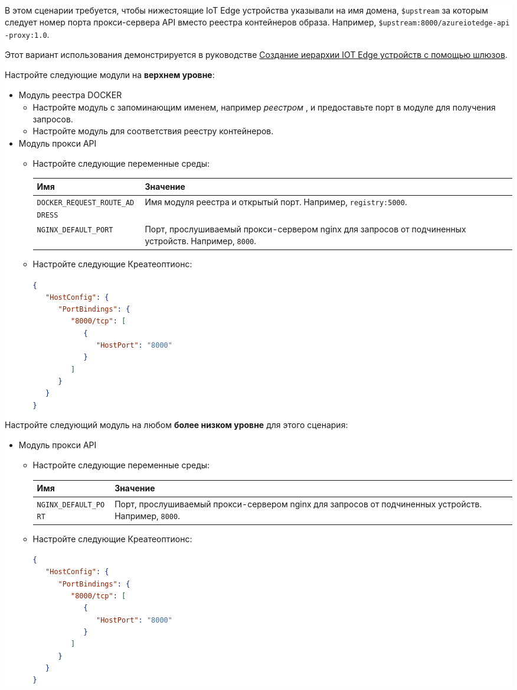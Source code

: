 В этом сценарии требуется, чтобы нижестоящие IoT Edge устройства указывали на имя домена, `$upstream` за которым следует номер порта прокси-сервера API вместо реестра контейнеров образа. Например, `$upstream:8000/azureiotedge-api-proxy:1.0`.

Этот вариант использования демонстрируется в руководстве [Создание иерархии IOT Edge устройств с помощью шлюзов](tutorial-nested-iot-edge.md).

Настройте следующие модули на **верхнем уровне**:

* Модуль реестра DOCKER
  * Настройте модуль с запоминающим именем, например *реестром* , и предоставьте порт в модуле для получения запросов.
  * Настройте модуль для соответствия реестру контейнеров.
* Модуль прокси API
  * Настройте следующие переменные среды:

    | Имя | Значение |
    | ---- | ----- |
    | `DOCKER_REQUEST_ROUTE_ADDRESS` | Имя модуля реестра и открытый порт. Например, `registry:5000`. |
    | `NGINX_DEFAULT_PORT` | Порт, прослушиваемый прокси-сервером nginx для запросов от подчиненных устройств. Например, `8000`. |

  * Настройте следующие Креатеоптионс:

    ```json
    {
       "HostConfig": {
          "PortBindings": {
             "8000/tcp": [
                {
                   "HostPort": "8000"
                }
             ]
          }
       }
    }
    ```

Настройте следующий модуль на любом **более низком уровне** для этого сценария:

* Модуль прокси API
  * Настройте следующие переменные среды:

    | Имя | Значение |
    | ---- | ----- |
    | `NGINX_DEFAULT_PORT` | Порт, прослушиваемый прокси-сервером nginx для запросов от подчиненных устройств. Например, `8000`. |

  * Настройте следующие Креатеоптионс:

    ```json
    {
       "HostConfig": {
          "PortBindings": {
             "8000/tcp": [
                {
                   "HostPort": "8000"
                }
             ]
          }
       }
    }
    ```  
